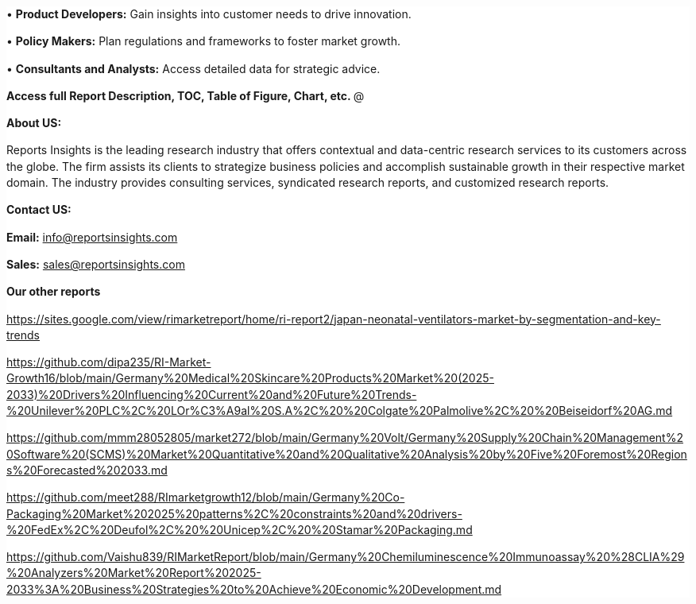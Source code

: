 • <strong>Product Developers:</strong> Gain insights into customer needs to drive innovation.

• <strong>Policy Makers:</strong> Plan regulations and frameworks to foster market growth.

• <strong>Consultants and Analysts:</strong> Access detailed data for strategic advice.
</ul>
<strong>Access full Report Description, TOC, Table of Figure, Chart, etc. </strong>@  <a href= style=color:#0000ff;></a></font>

<strong><strong>About US</strong>:</strong>

Reports Insights is the leading research industry that offers contextual and data-centric research services to its customers across the globe. The firm assists its clients to strategize business policies and accomplish sustainable growth in their respective market domain. The industry provides consulting services, syndicated research reports, and customized research reports.

<strong>Contact US:</strong>

<p class=""""><b>Email:</b> <a href=mailto:info@reportsinsights.com>info@reportsinsights.com</a></p>
<p class=""""><b>Sales:</b> <a href=mailto:sales@reportsinsights.com>sales@reportsinsights.com</a></p>

<strong>Our other reports</strong>

<a href=https://sites.google.com/view/rimarketreport/home/ri-report2/japan-neonatal-ventilators-market-by-segmentation-and-key-trends>https://sites.google.com/view/rimarketreport/home/ri-report2/japan-neonatal-ventilators-market-by-segmentation-and-key-trends</a>

<a href=https://github.com/dipa235/RI-Market-Growth16/blob/main/Germany%20Medical%20Skincare%20Products%20Market%20(2025-2033)%20Drivers%20Influencing%20Current%20and%20Future%20Trends-%20Unilever%20PLC%2C%20LOr%C3%A9al%20S.A%2C%20%20Colgate%20Palmolive%2C%20%20Beiseidorf%20AG.md>https://github.com/dipa235/RI-Market-Growth16/blob/main/Germany%20Medical%20Skincare%20Products%20Market%20(2025-2033)%20Drivers%20Influencing%20Current%20and%20Future%20Trends-%20Unilever%20PLC%2C%20LOr%C3%A9al%20S.A%2C%20%20Colgate%20Palmolive%2C%20%20Beiseidorf%20AG.md</a>

<a href=https://github.com/mmm28052805/market272/blob/main/Germany%20Volt/Germany%20Supply%20Chain%20Management%20Software%20(SCMS)%20Market%20Quantitative%20and%20Qualitative%20Analysis%20by%20Five%20Foremost%20Regions%20Forecasted%202033.md>https://github.com/mmm28052805/market272/blob/main/Germany%20Volt/Germany%20Supply%20Chain%20Management%20Software%20(SCMS)%20Market%20Quantitative%20and%20Qualitative%20Analysis%20by%20Five%20Foremost%20Regions%20Forecasted%202033.md</a>

<a href=https://github.com/meet288/RImarketgrowth12/blob/main/Germany%20Co-Packaging%20Market%202025%20patterns%2C%20constraints%20and%20drivers-%20FedEx%2C%20Deufol%2C%20%20Unicep%2C%20%20Stamar%20Packaging.md>https://github.com/meet288/RImarketgrowth12/blob/main/Germany%20Co-Packaging%20Market%202025%20patterns%2C%20constraints%20and%20drivers-%20FedEx%2C%20Deufol%2C%20%20Unicep%2C%20%20Stamar%20Packaging.md</a>

<a href=https://github.com/Vaishu839/RIMarketReport/blob/main/Germany%20Chemiluminescence%20Immunoassay%20%28CLIA%29%20Analyzers%20Market%20Report%202025-2033%3A%20Business%20Strategies%20to%20Achieve%20Economic%20Development.md>https://github.com/Vaishu839/RIMarketReport/blob/main/Germany%20Chemiluminescence%20Immunoassay%20%28CLIA%29%20Analyzers%20Market%20Report%202025-2033%3A%20Business%20Strategies%20to%20Achieve%20Economic%20Development.md</a>
